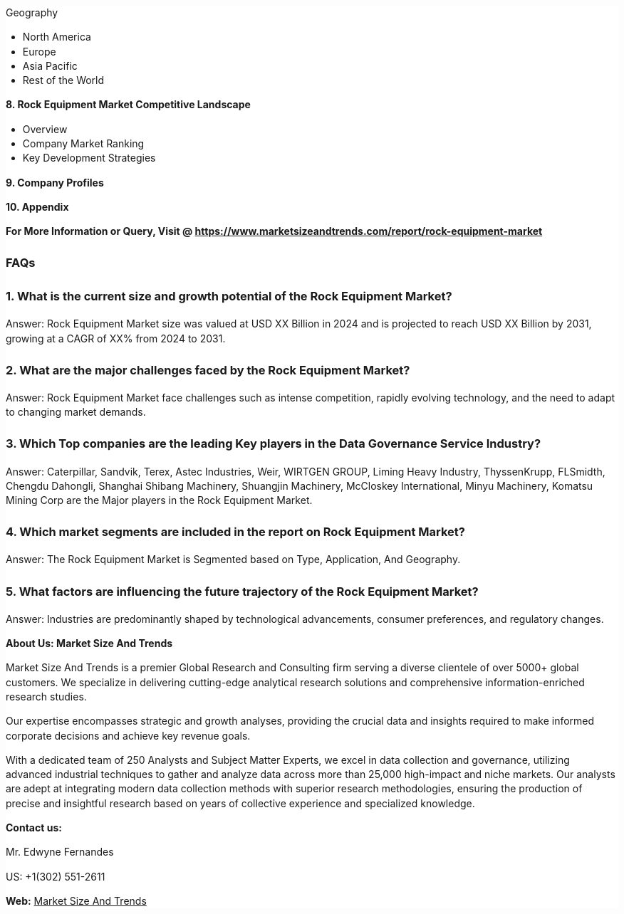 Geography</span></strong></p></div><div class="" data-test-id=""><ul><li><span class="">North America</span></li><li><span class="">Europe</span></li><li><span class="">Asia Pacific</span></li><li><span class="">Rest of the World</span></li></ul></div><div class="" data-test-id=""><p><strong><span class="">8. Rock Equipment Market Competitive Landscape</span></strong></p></div><div class="" data-test-id=""><ul><li><span class="">Overview</span></li><li><span class="">Company Market Ranking</span></li><li><span class="">Key Development Strategies</span></li></ul></div><div class="" data-test-id=""><p><strong><span class="">9. Company Profiles</span></strong></p></div><div class="" data-test-id=""><p><strong><span class="">10. Appendix</span></strong></p></div><div class="" data-test-id=""><p><strong><span class="">For More Information or Query, Visit @ <a href="https://www.marketsizeandtrends.com/report/rock-equipment-market" target="_blank">https://www.marketsizeandtrends.com/report/rock-equipment-market</a></span></strong></p></div><div class="" data-test-id=""><div class="article-main__content" data-test-id="publishing-text-block"><h3><strong><span class="">FAQs</span></strong></h3></div><div class="article-main__content" data-test-id="publishing-text-block"><h3><span class="">1. What is the current size and growth potential of the Rock Equipment Market?</span></h3></div><div class="article-main__content" data-test-id="publishing-text-block"><p><span class="font-[700]">Answer</span><span class="">: Rock Equipment Market size was valued at USD XX Billion in 2024 and is projected to reach USD XX Billion by 2031, growing at a CAGR of XX% from 2024 to 2031.</span></p></div><div class="article-main__content" data-test-id="publishing-text-block"><h3><span class="">2. What are the major challenges faced by the Rock Equipment Market?</span></h3></div><div class="article-main__content" data-test-id="publishing-text-block"><p><span class="font-[700]">Answer</span><span class="">: Rock Equipment Market face challenges such as intense competition, rapidly evolving technology, and the need to adapt to changing market demands.</span></p></div><div class="article-main__content" data-test-id="publishing-text-block"><h3><span class="">3. Which Top companies are the leading Key players in the Data Governance Service Industry?</span></h3></div><div class="article-main__content" data-test-id="publishing-text-block"><p><span class="font-[700]">Answer</span><span class="">: Caterpillar, Sandvik, Terex, Astec Industries, Weir, WIRTGEN GROUP, Liming Heavy Industry, ThyssenKrupp, FLSmidth, Chengdu Dahongli, Shanghai Shibang Machinery, Shuangjin Machinery, McCloskey International, Minyu Machinery, Komatsu Mining Corp are the Major players in the Rock Equipment Market.</span></p></div><div class="article-main__content" data-test-id="publishing-text-block"><h3><span class="">4. Which market segments are included in the report on Rock Equipment Market?</span></h3></div><div class="article-main__content" data-test-id="publishing-text-block"><p><span class="font-[700]">Answer</span><span class="">: The Rock Equipment Market is Segmented based on Type, Application, And Geography.</span></p></div><div class="article-main__content" data-test-id="publishing-text-block"><h3><span class="">5. What factors are influencing the future trajectory of the Rock Equipment Market?</span></h3></div><div class="article-main__content" data-test-id="publishing-text-block"><p><span class="font-[700]">Answer:</span><span class="">&nbsp;Industries are predominantly shaped by technological advancements, consumer preferences, and regulatory changes.</span></p></div><p><strong><span class="">About Us: Market Size And Trends</span></strong></p></div><div class="" data-test-id=""><p><span class="">Market Size And Trends is a premier Global Research and Consulting firm serving a diverse clientele of over 5000+ global customers. We specialize in delivering cutting-edge analytical research solutions and comprehensive information-enriched research studies.</span></p></div><div class="" data-test-id=""><p><span class="">Our expertise encompasses strategic and growth analyses, providing the crucial data and insights required to make informed corporate decisions and achieve key revenue goals.</span></p></div><div class="" data-test-id=""><p><span class="">With a dedicated team of 250 Analysts and Subject Matter Experts, we excel in data collection and governance, utilizing advanced industrial techniques to gather and analyze data across more than 25,000 high-impact and niche markets. Our analysts are adept at integrating modern data collection methods with superior research methodologies, ensuring the production of precise and insightful research based on years of collective experience and specialized knowledge.</span></p></div><div class="" data-test-id=""><p><strong><span class="">Contact us:</span></strong></p></div><div class="" data-test-id=""><p><span class="">Mr. Edwyne Fernandes</span></p></div><div class="" data-test-id=""><p><span class="">US: +1(302) 551-2611<br /></span></p><p><span class=""><strong>Web:</strong> <a href="https://www.marketsizeandtrends.com/" target="_blank">Market Size And Trends</a></span></p></div>
